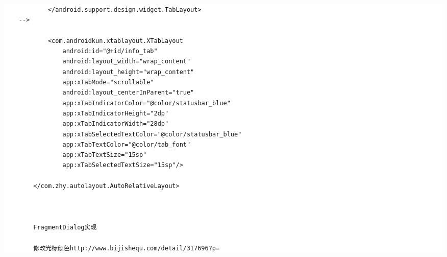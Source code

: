 		        </android.support.design.widget.TabLayout>
		-->

		        <com.androidkun.xtablayout.XTabLayout
		            android:id="@+id/info_tab"
		            android:layout_width="wrap_content"
		            android:layout_height="wrap_content"
		            app:xTabMode="scrollable"
		            android:layout_centerInParent="true"
		            app:xTabIndicatorColor="@color/statusbar_blue"
		            app:xTabIndicatorHeight="2dp"
		            app:xTabIndicatorWidth="28dp"
		            app:xTabSelectedTextColor="@color/statusbar_blue"
		            app:xTabTextColor="@color/tab_font"
		            app:xTabTextSize="15sp"
		            app:xTabSelectedTextSize="15sp"/>

		    </com.zhy.autolayout.AutoRelativeLayout>



		    FragmentDialog实现 

			修改光标颜色http://www.bijishequ.com/detail/317696?p=